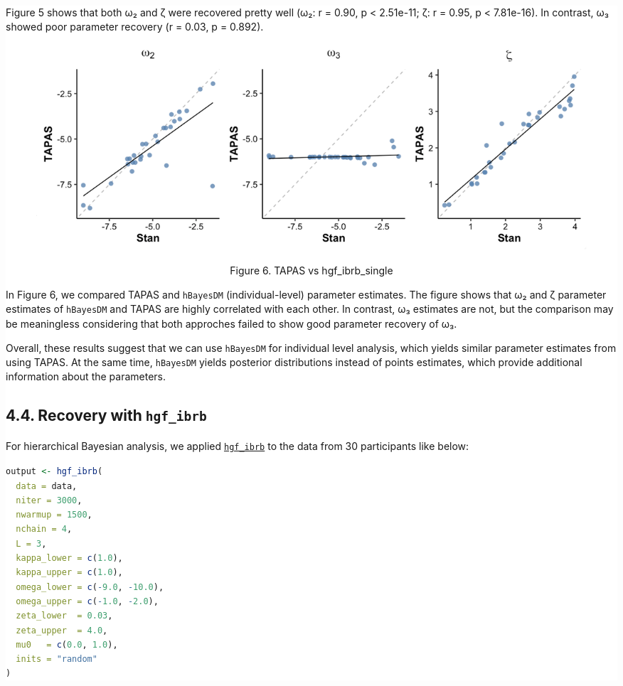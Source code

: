 Figure 5 shows that both ω₂ and ζ were recovered pretty well (ω₂: r = 0.90, p < 2.51e-11;  ζ: r = 0.95, p < 7.81e-16).
In contrast, ω₃ showed poor parameter recovery (r = 0.03, p = 0.892).

<div class="figure" style="text-align: center">
<img src="images/hgf_tutorial/tapas_individual_recovery.png" alt="Figure 6. TAPAS vs hgf_ibrb_single" width="90%" />
<p class="caption">Figure 6. TAPAS vs hgf_ibrb_single</p>
</div>

In Figure 6, we compared TAPAS and `hBayesDM` (individual-level) parameter estimates.
The figure shows that ω₂ and ζ parameter estimates of `hBayesDM` and TAPAS are highly correlated with each other.
In contrast, ω₃ estimates are not, but the comparison may be meaningless considering
that both approches failed to show good parameter recovery of ω₃.

Overall, these results suggest that we can use `hBayesDM` for individual level analysis,
which yields similar parameter estimates from using TAPAS.
At the same time, `hBayesDM` yields posterior distributions instead of points estimates,
which provide additional information about the parameters. 

## 4.4. Recovery with `hgf_ibrb`

For hierarchical Bayesian analysis, we applied [`hgf_ibrb`](../reference/hgf_ibrb.html) to the data from 30 participants like below:


``` r
output <- hgf_ibrb(
  data = data,
  niter = 3000,
  nwarmup = 1500,
  nchain = 4,
  L = 3,
  kappa_lower = c(1.0),
  kappa_upper = c(1.0),
  omega_lower = c(-9.0, -10.0), 
  omega_upper = c(-1.0, -2.0),
  zeta_lower  = 0.03,
  zeta_upper  = 4.0,
  mu0   = c(0.0, 1.0),
  inits = "random"
)
```
